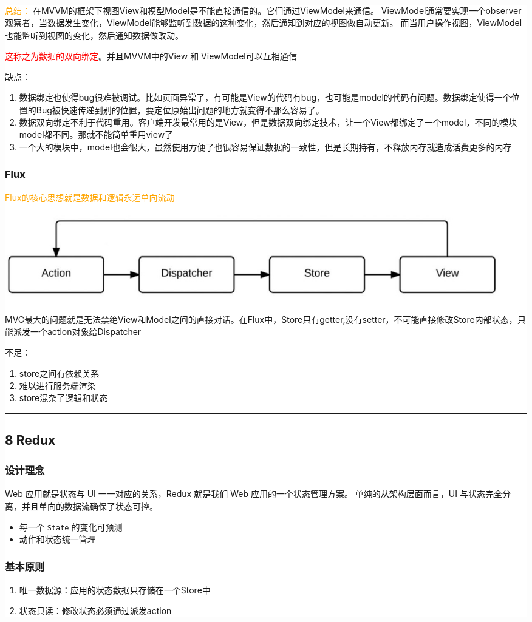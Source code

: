 <font color='orange'>总结：</font>
在MVVM的框架下视图View和模型Model是不能直接通信的。它们通过ViewModel来通信。
ViewModel通常要实现一个observer观察者，当数据发生变化，ViewModel能够监听到数据的这种变化，然后通知到对应的视图做自动更新。
而当用户操作视图，ViewModel也能监听到视图的变化，然后通知数据做改动。

<font color='red'>这称之为数据的双向绑定</font>。并且MVVM中的View 和 ViewModel可以互相通信

缺点：

1. 数据绑定也使得bug很难被调试。比如页面异常了，有可能是View的代码有bug，也可能是model的代码有问题。数据绑定使得一个位置的Bug被快速传递到别的位置，要定位原始出问题的地方就变得不那么容易了。
2. 数据双向绑定不利于代码重用。客户端开发最常用的是View，但是数据双向绑定技术，让一个View都绑定了一个model，不同的模块model都不同。那就不能简单重用view了
3.  一个大的模块中，model也会很大，虽然使用方便了也很容易保证数据的一致性，但是长期持有，不释放内存就造成话费更多的内存

### Flux

<font color='orange'>Flux的核心思想就是数据和逻辑永远单向流动</font>

<img src="flux.png" style="zoom:80%;" />

MVC最大的问题就是无法禁绝View和Model之间的直接对话。在Flux中，Store只有getter,没有setter，不可能直接修改Store内部状态，只能派发一个action对象给Dispatcher

不足：

1. store之间有依赖关系
2. 难以进行服务端渲染
3. store混杂了逻辑和状态

***

## 8 Redux

### 设计理念

Web 应用就是状态与 UI 一一对应的关系，Redux 就是我们 Web 应用的一个状态管理方案。
单纯的从架构层面而言，UI 与状态完全分离，并且单向的数据流确保了状态可控。

- 每一个 `State` 的变化可预测
- 动作和状态统一管理

### 基本原则

1. 唯一数据源：应用的状态数据只存储在一个Store中

2. 状态只读：修改状态必须通过派发action
